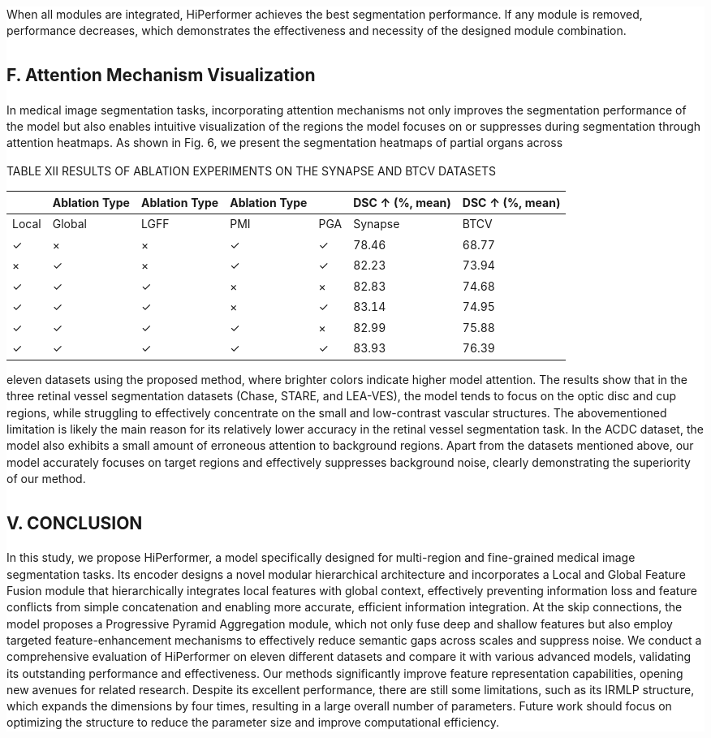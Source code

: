 When all modules are integrated, HiPerformer achieves the best segmentation performance. If any module is removed, performance decreases, which demonstrates the effectiveness and necessity of the designed module combination.

## F. Attention Mechanism Visualization

In medical image segmentation tasks, incorporating attention mechanisms not only improves the segmentation performance of the model but also enables intuitive visualization of the regions the model focuses on or suppresses during segmentation through attention heatmaps. As shown in Fig. 6, we present the segmentation heatmaps of partial organs across

TABLE XII RESULTS OF ABLATION EXPERIMENTS ON THE SYNAPSE AND BTCV DATASETS

|       | Ablation Type   | Ablation Type   | Ablation Type   |     | DSC ↑ (%, mean)   | DSC ↑ (%, mean)   |
|-------|-----------------|-----------------|-----------------|-----|-------------------|-------------------|
| Local | Global          | LGFF            | PMI             | PGA | Synapse           | BTCV              |
| ✓     | ×               | ×               | ✓               | ✓   | 78.46             | 68.77             |
| ×     | ✓               | ×               | ✓               | ✓   | 82.23             | 73.94             |
| ✓     | ✓               | ✓               | ×               | ×   | 82.83             | 74.68             |
| ✓     | ✓               | ✓               | ×               | ✓   | 83.14             | 74.95             |
| ✓     | ✓               | ✓               | ✓               | ×   | 82.99             | 75.88             |
| ✓     | ✓               | ✓               | ✓               | ✓   | 83.93             | 76.39             |

eleven datasets using the proposed method, where brighter colors indicate higher model attention. The results show that in the three retinal vessel segmentation datasets (Chase, STARE, and LEA-VES), the model tends to focus on the optic disc and cup regions, while struggling to effectively concentrate on the small and low-contrast vascular structures. The abovementioned limitation is likely the main reason for its relatively lower accuracy in the retinal vessel segmentation task. In the ACDC dataset, the model also exhibits a small amount of erroneous attention to background regions. Apart from the datasets mentioned above, our model accurately focuses on target regions and effectively suppresses background noise, clearly demonstrating the superiority of our method.

## V. CONCLUSION

In this study, we propose HiPerformer, a model specifically designed for multi-region and fine-grained medical image segmentation tasks. Its encoder designs a novel modular hierarchical architecture and incorporates a Local and Global Feature Fusion module that hierarchically integrates local features with global context, effectively preventing information loss and feature conflicts from simple concatenation and enabling more accurate, efficient information integration. At the skip connections, the model proposes a Progressive Pyramid Aggregation module, which not only fuse deep and shallow features but also employ targeted feature-enhancement mechanisms to effectively reduce semantic gaps across scales and suppress noise. We conduct a comprehensive evaluation of HiPerformer on eleven different datasets and compare it with various advanced models, validating its outstanding performance and effectiveness. Our methods significantly improve feature representation capabilities, opening new avenues for related research. Despite its excellent performance, there are still some limitations, such as its IRMLP structure, which expands the dimensions by four times, resulting in a large overall number of parameters. Future work should focus on optimizing the structure to reduce the parameter size and improve computational efficiency.
